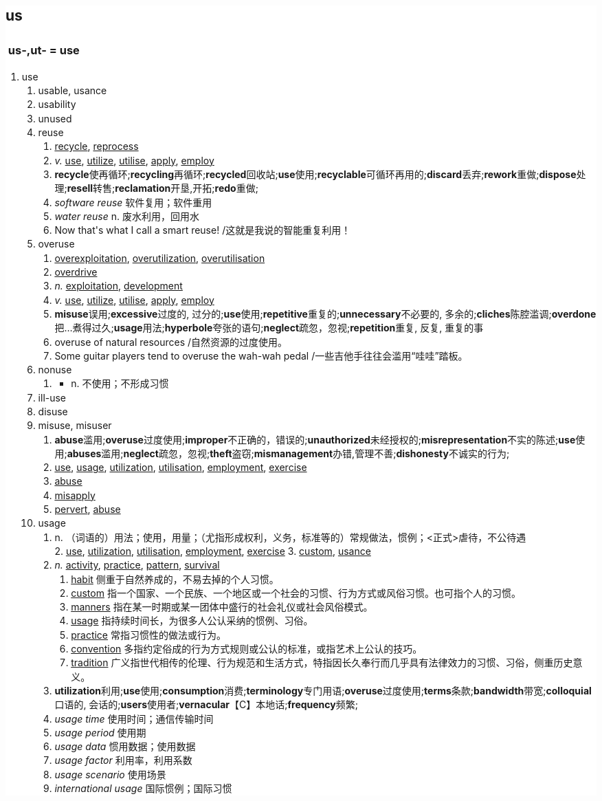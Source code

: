

## us
###  us-,ut- = use
1. use
	1. usable, usance
	2. usability
	3. unused
	4. reuse
		1. [recycle](dic://recycle), [reprocess](dic://reprocess)
		2. _v._ [use](dic://use), [utilize](dic://utilize), [utilise](dic://utilise), [apply](dic://apply), [employ](dic://employ)
		3. **recycle**使再循环;**recycling**再循环;**recycled**回收站;**use**使用;**recyclable**可循环再用的;**discard**丢弃;**rework**重做;**dispose**处理;**resell**转售;**reclamation**开垦,开拓;**redo**重做;
		4. _software reuse_ 软件复用；软件重用
		5. _water reuse_ n. 废水利用，回用水
		6. Now that's what I call a smart reuse! /这就是我说的智能重复利用！
	5. overuse
		1. [overexploitation](dic://overexploitation), [overutilization](dic://overutilization), [overutilisation](dic://overutilisation)
		2. [overdrive](dic://overdrive)
		3. _n._ [exploitation](dic://exploitation), [development](dic://development)
		4. _v._ [use](dic://use), [utilize](dic://utilize), [utilise](dic://utilise), [apply](dic://apply), [employ](dic://employ)
		5. **misuse**误用;**excessive**过度的, 过分的;**use**使用;**repetitive**重复的;**unnecessary**不必要的, 多余的;**cliches**陈腔滥调;**overdone**把…煮得过久;**usage**用法;**hyperbole**夸张的语句;**neglect**疏忽，忽视;**repetition**重复, 反复, 重复的事
		6. overuse of natural resources /自然资源的过度使用。
		7. Some guitar players tend to overuse the wah-wah pedal /一些吉他手往往会滥用“哇哇”踏板。
	6. nonuse
		1. - n. 不使用；不形成习惯
	7. ill-use
	8. disuse
	9. misuse, misuser
		1. **abuse**滥用;**overuse**过度使用;**improper**不正确的，错误的;**unauthorized**未经授权的;**misrepresentation**不实的陈述;**use**使用;**abuses**滥用;**neglect**疏忽，忽视;**theft**盗窃;**mismanagement**办错,管理不善;**dishonesty**不诚实的行为;
		2. [use](dic://use), [usage](dic://usage), [utilization](dic://utilization), [utilisation](dic://utilisation), [employment](dic://employment), [exercise](dic://exercise)
		3. [abuse](dic://abuse)
		4. [misapply](dic://misapply)
		5. [pervert](dic://pervert), [abuse](dic://abuse)
	10. usage
		1. n. （词语的）用法；使用，用量；（尤指形成权利，义务，标准等的）常规做法，惯例；<正式>虐待，不公待遇
		2. [use](dic://use), [utilization](dic://utilization), [utilisation](dic://utilisation), [employment](dic://employment), [exercise](dic://exercise)
		3. [custom](dic://custom), [usance](dic://usance)
		4. _n._ [activity](dic://activity), [practice](dic://practice), [pattern](dic://pattern), [survival](dic://survival)
			1. [habit](dic://habit) 侧重于自然养成的，不易去掉的个人习惯。  
			2. [custom](dic://custom) 指一个国家、一个民族、一个地区或一个社会的习惯、行为方式或风俗习惯。也可指个人的习惯。  
			3. [manners](dic://manners) 指在某一时期或某一团体中盛行的社会礼仪或社会风俗模式。  
			4. [usage](dic://usage) 指持续时间长，为很多人公认采纳的惯例、习俗。  
			5. [practice](dic://practice) 常指习惯性的做法或行为。  
			6. [convention](dic://convention) 多指约定俗成的行为方式规则或公认的标准，或指艺术上公认的技巧。  
			7. [tradition](dic://tradition) 广义指世代相传的伦理、行为规范和生活方式，特指因长久奉行而几乎具有法律效力的习惯、习俗，侧重历史意义。
		5. **utilization**利用;**use**使用;**consumption**消费;**terminology**专门用语;**overuse**过度使用;**terms**条款;**bandwidth**带宽;**colloquial**口语的, 会话的;**users**使用者;**vernacular**【C】本地话;**frequency**频繁;
		6. _usage time_ 使用时间；通信传输时间
		7. _usage period_ 使用期
		8. _usage data_ 惯用数据；使用数据
		9. _usage factor_ 利用率，利用系数
		10. _usage scenario_ 使用场景
		11. _international usage_ 国际惯例；国际习惯